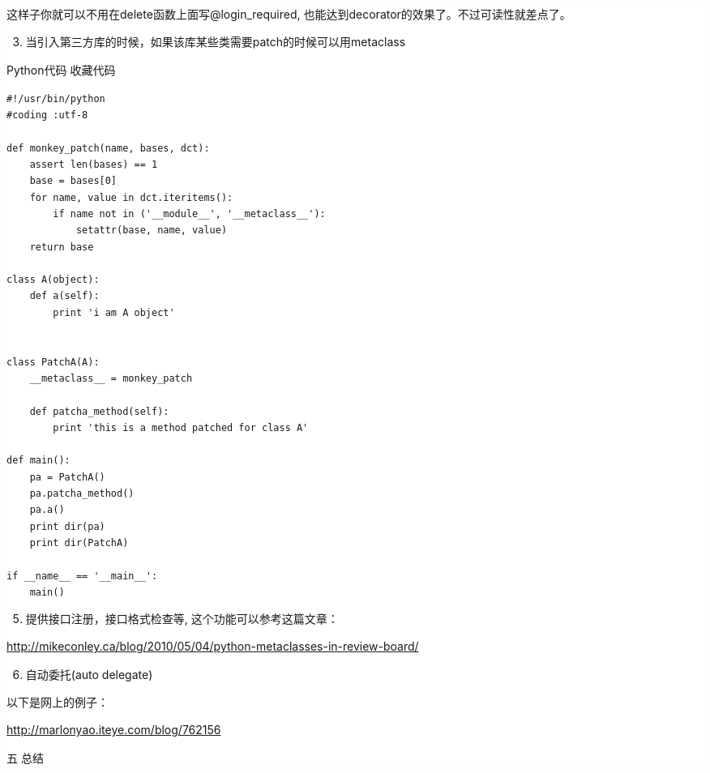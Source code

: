  

这样子你就可以不用在delete函数上面写@login_required, 也能达到decorator的效果了。不过可读性就差点了。

 

 

3. 当引入第三方库的时候，如果该库某些类需要patch的时候可以用metaclass

 
Python代码  收藏代码

    #!/usr/bin/python  
    #coding :utf-8  
      
    def monkey_patch(name, bases, dct):  
        assert len(bases) == 1  
        base = bases[0]  
        for name, value in dct.iteritems():  
            if name not in ('__module__', '__metaclass__'):  
                setattr(base, name, value)  
        return base  
      
    class A(object):  
        def a(self):  
            print 'i am A object'  
      
      
    class PatchA(A):  
        __metaclass__ = monkey_patch  
      
        def patcha_method(self):  
            print 'this is a method patched for class A'  
      
    def main():  
        pa = PatchA()  
        pa.patcha_method()  
        pa.a()  
        print dir(pa)  
        print dir(PatchA)  
      
    if __name__ == '__main__':  
        main()  

 

 

5. 提供接口注册，接口格式检查等, 这个功能可以参考这篇文章：

http://mikeconley.ca/blog/2010/05/04/python-metaclasses-in-review-board/

 

 

6. 自动委托(auto delegate)

以下是网上的例子：

http://marlonyao.iteye.com/blog/762156

 

五 总结
